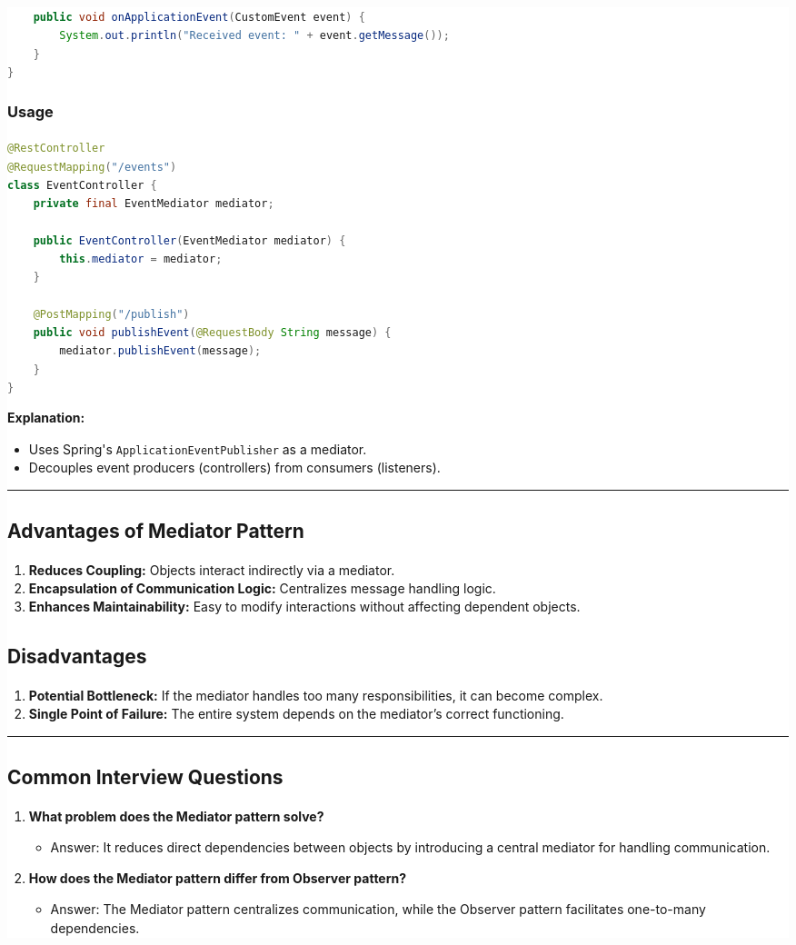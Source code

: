 ```java
    public void onApplicationEvent(CustomEvent event) {
        System.out.println("Received event: " + event.getMessage());
    }
}
```

### Usage
```java
@RestController
@RequestMapping("/events")
class EventController {
    private final EventMediator mediator;
    
    public EventController(EventMediator mediator) {
        this.mediator = mediator;
    }
    
    @PostMapping("/publish")
    public void publishEvent(@RequestBody String message) {
        mediator.publishEvent(message);
    }
}
```

**Explanation:**
- Uses Spring's `ApplicationEventPublisher` as a mediator.
- Decouples event producers (controllers) from consumers (listeners).

---

## Advantages of Mediator Pattern
1. **Reduces Coupling:** Objects interact indirectly via a mediator.
2. **Encapsulation of Communication Logic:** Centralizes message handling logic.
3. **Enhances Maintainability:** Easy to modify interactions without affecting dependent objects.

## Disadvantages
1. **Potential Bottleneck:** If the mediator handles too many responsibilities, it can become complex.
2. **Single Point of Failure:** The entire system depends on the mediator’s correct functioning.

---

## Common Interview Questions
1. **What problem does the Mediator pattern solve?**
    - Answer: It reduces direct dependencies between objects by introducing a central mediator for handling communication.

2. **How does the Mediator pattern differ from Observer pattern?**
    - Answer: The Mediator pattern centralizes communication, while the Observer pattern facilitates one-to-many dependencies.
